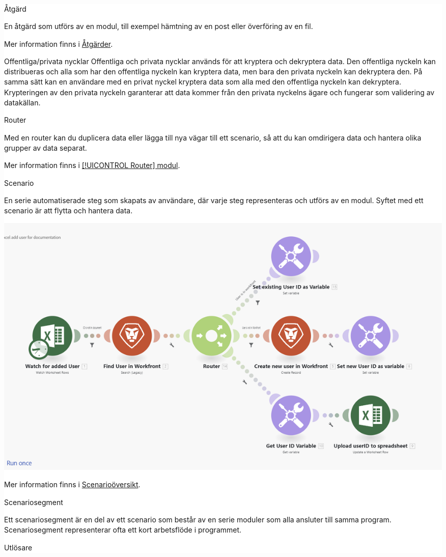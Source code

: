  </tr> 
  <tr> 
   <td role="rowheader"> <p>Åtgärd</p> </td> 
   <td> <p>En åtgärd som utförs av en modul, till exempel hämtning av en post eller överföring av en fil.</p><p>Mer information finns i <a href="/help/workfront-fusion/set-up-and-manage-workfront-fusion/licensing-operations-overview/operations-in-workfront-fusion.md" class="MCXref xref">Åtgärder</a>.</p>
  </tr> 
  <tr> 
   <td role="rowheader">Offentliga/privata nycklar</td> 
   <td>Offentliga och privata nycklar används för att kryptera och dekryptera data. Den offentliga nyckeln kan distribueras och alla som har den offentliga nyckeln kan kryptera data, men bara den privata nyckeln kan dekryptera den. På samma sätt kan en användare med en privat nyckel kryptera data som alla med den offentliga nyckeln kan dekryptera. Krypteringen av den privata nyckeln garanterar att data kommer från den privata nyckelns ägare och fungerar som validering av datakällan.</td> 
  </tr> 
  <tr> 
   <td role="rowheader"> <p>Router</p> </td> 
   <td>Med en router kan du duplicera data eller lägga till nya vägar till ett scenario, så att du kan omdirigera data och hantera olika grupper av data separat.</p><p> Mer information finns i <a href="/help/workfront-fusion/create-scenarios/add-modules/router-module.md" class="MCXref xref">[!UICONTROL Router] modul</a>.</td> 
  </tr> 
  <tr> 
   <td role="rowheader"> <p>Scenario</p> </td> 
   <td> <p>En serie automatiserade steg som skapats av användare, där varje steg representeras och utförs av en modul. Syftet med ett scenario är att flytta och hantera data.</p> <p> <img src="assets/entire-scenario-blank.png" style="width: 350;height: 178;"> </p> <p> Mer information finns i <a href="/help/workfront-fusion/get-started-with-fusion/understand-fusion/scenario-overview.md" class="MCXref xref">Scenarioöversikt</a>.</p> </td> 
  </tr> 
  <tr> 
   <td role="rowheader"> <p>Scenariosegment</p> </td> 
   <td> <p> Ett scenariosegment är en del av ett scenario som består av en serie moduler som alla ansluter till samma program. Scenariosegment representerar ofta ett kort arbetsflöde i programmet.</p> </td> 
  </tr> 
  <tr> 
   <td role="rowheader"> <p>Utlösare</p> </td> 